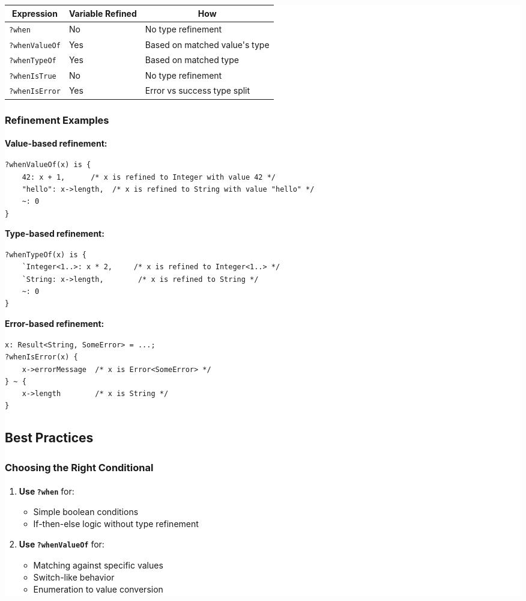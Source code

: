 | Expression | Variable Refined | How |
|------------|------------------|-----|
| `?when` | No | No type refinement |
| `?whenValueOf` | Yes | Based on matched value's type |
| `?whenTypeOf` | Yes | Based on matched type |
| `?whenIsTrue` | No | No type refinement |
| `?whenIsError` | Yes | Error vs success type split |

### Refinement Examples

**Value-based refinement:**
```walnut
?whenValueOf(x) is {
    42: x + 1,      /* x is refined to Integer with value 42 */
    "hello": x->length,  /* x is refined to String with value "hello" */
    ~: 0
}
```

**Type-based refinement:**
```walnut
?whenTypeOf(x) is {
    `Integer<1..>: x * 2,     /* x is refined to Integer<1..> */
    `String: x->length,        /* x is refined to String */
    ~: 0
}
```

**Error-based refinement:**
```walnut
x: Result<String, SomeError> = ...;
?whenIsError(x) {
    x->errorMessage  /* x is Error<SomeError> */
} ~ {
    x->length        /* x is String */
}
```

## Best Practices

### Choosing the Right Conditional

1. **Use `?when`** for:
   - Simple boolean conditions
   - If-then-else logic without type refinement

2. **Use `?whenValueOf`** for:
   - Matching against specific values
   - Switch-like behavior
   - Enumeration to value conversion
